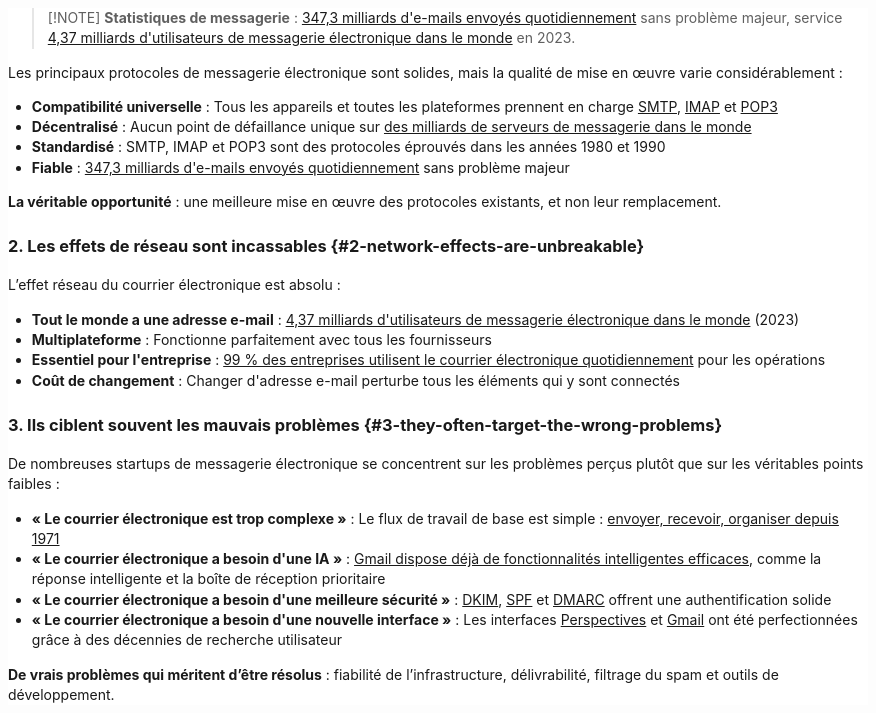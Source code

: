 > \[!NOTE]
> **Statistiques de messagerie** : [347,3 milliards d'e-mails envoyés quotidiennement](https://www.statista.com/statistics/456500/daily-number-of-e-mails-worldwide/) sans problème majeur, service [4,37 milliards d'utilisateurs de messagerie électronique dans le monde](https://www.statista.com/statistics/255080/number-of-e-mail-users-worldwide/) en 2023.

Les principaux protocoles de messagerie électronique sont solides, mais la qualité de mise en œuvre varie considérablement :

* **Compatibilité universelle** : Tous les appareils et toutes les plateformes prennent en charge [SMTP](https://tools.ietf.org/html/rfc5321), [IMAP](https://tools.ietf.org/html/rfc3501) et [POP3](https://tools.ietf.org/html/rfc1939)
* **Décentralisé** : Aucun point de défaillance unique sur [des milliards de serveurs de messagerie dans le monde](https://www.statista.com/statistics/456500/daily-number-of-e-mails-worldwide/)
* **Standardisé** : SMTP, IMAP et POP3 sont des protocoles éprouvés dans les années 1980 et 1990
* **Fiable** : [347,3 milliards d'e-mails envoyés quotidiennement](https://www.statista.com/statistics/456500/daily-number-of-e-mails-worldwide/) sans problème majeur

**La véritable opportunité** : une meilleure mise en œuvre des protocoles existants, et non leur remplacement.

### 2. Les effets de réseau sont incassables {#2-network-effects-are-unbreakable}

L’effet réseau du courrier électronique est absolu :

* **Tout le monde a une adresse e-mail** : [4,37 milliards d'utilisateurs de messagerie électronique dans le monde](https://www.statista.com/statistics/255080/number-of-e-mail-users-worldwide/) (2023)
* **Multiplateforme** : Fonctionne parfaitement avec tous les fournisseurs
* **Essentiel pour l'entreprise** : [99 % des entreprises utilisent le courrier électronique quotidiennement](https://blog.hubspot.com/marketing/email-marketing-stats) pour les opérations
* **Coût de changement** : Changer d'adresse e-mail perturbe tous les éléments qui y sont connectés

### 3. Ils ciblent souvent les mauvais problèmes {#3-they-often-target-the-wrong-problems}

De nombreuses startups de messagerie électronique se concentrent sur les problèmes perçus plutôt que sur les véritables points faibles :

* **« Le courrier électronique est trop complexe »** : Le flux de travail de base est simple : [envoyer, recevoir, organiser depuis 1971](https://en.wikipedia.org/wiki/History_of_email)
* **« Le courrier électronique a besoin d'une IA »** : [Gmail dispose déjà de fonctionnalités intelligentes efficaces](https://support.google.com/mail/answer/9116836), comme la réponse intelligente et la boîte de réception prioritaire
* **« Le courrier électronique a besoin d'une meilleure sécurité »** : [DKIM](https://tools.ietf.org/html/rfc6376), [SPF](https://tools.ietf.org/html/rfc7208) et [DMARC](https://tools.ietf.org/html/rfc7489) offrent une authentification solide
* **« Le courrier électronique a besoin d'une nouvelle interface »** : Les interfaces [Perspectives](https://outlook.com/) et [Gmail](https://gmail.com/) ont été perfectionnées grâce à des décennies de recherche utilisateur

**De vrais problèmes qui méritent d’être résolus** : fiabilité de l’infrastructure, délivrabilité, filtrage du spam et outils de développement.
